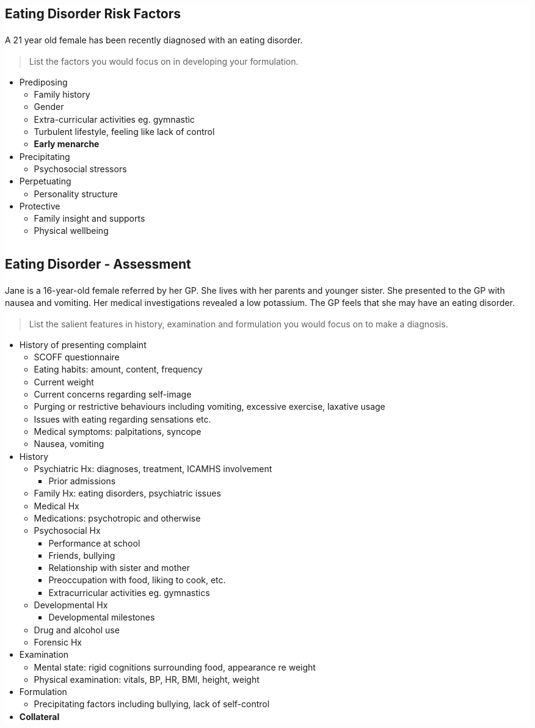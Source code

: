 ## Eating Disorder Risk Factors

A 21 year old female has been recently diagnosed with an eating disorder. 

> List the factors you would focus on in developing your formulation.

- Prediposing
  - Family history
  - Gender
  - Extra-curricular activities eg. gymnastic
  - Turbulent lifestyle, feeling like lack of control
  - **Early menarche**
- Precipitating
  - Psychosocial stressors
- Perpetuating
  - Personality structure
- Protective
  - Family insight and supports
  - Physical wellbeing

## Eating Disorder - Assessment

Jane is a 16-year-old female referred by her GP. She lives with her parents and younger sister. She presented to the GP with nausea and vomiting. Her medical investigations revealed a low potassium. The GP feels that she may have an eating disorder. 

> List the salient features in history, examination and formulation you would focus on to make a diagnosis.

- History of presenting complaint
  - SCOFF questionnaire
  - Eating habits: amount, content, frequency
  - Current weight
  - Current concerns regarding self-image
  - Purging or restrictive behaviours including vomiting, excessive exercise, laxative usage
  - Issues with eating regarding sensations etc.
  - Medical symptoms: palpitations, syncope
  - Nausea, vomiting
- History
  - Psychiatric Hx: diagnoses, treatment, ICAMHS involvement
    - Prior admissions
  - Family Hx: eating disorders, psychiatric issues
  - Medical Hx
  - Medications: psychotropic and otherwise
  - Psychosocial Hx
    - Performance at school
    - Friends, bullying
    - Relationship with sister and mother
    - Preoccupation with food, liking to cook, etc.
    - Extracurricular activities eg. gymnastics
  - Developmental Hx
    - Developmental milestones
  - Drug and alcohol use
  - Forensic Hx
- Examination
  - Mental state: rigid cognitions surrounding food, appearance re weight
  - Physical examination: vitals, BP, HR, BMI, height, weight
- Formulation
  - Precipitating factors including bullying, lack of self-control
- **Collateral**
